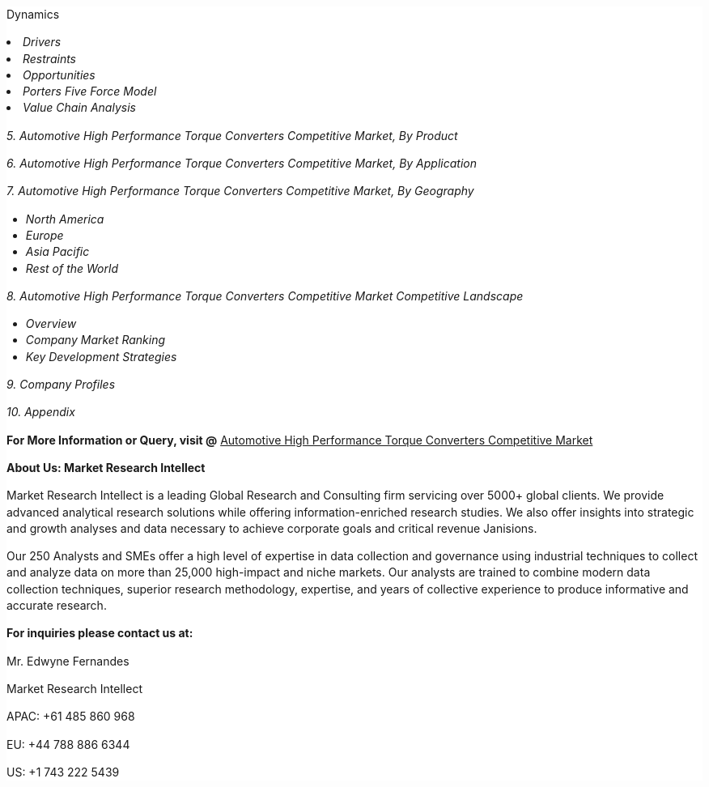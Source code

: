 Dynamics</span></em></li><li><em><span class="">Drivers</span></em></li><li><em><span class="">Restraints</span></em></li><li><em><span class="">Opportunities</span></em></li><li><em><span class="">Porters Five Force Model</span></em></li><li><em><span class="">Value Chain Analysis</span></em></li></ul><p><em><span class="font-[700]">5. Automotive High Performance Torque Converters Competitive Market, By Product</span></em></p><p><em><span class="font-[700]">6. Automotive High Performance Torque Converters Competitive Market, By Application</span></em></p><p><em><span class="font-[700]">7. Automotive High Performance Torque Converters Competitive Market, By Geography</span></em></p><ul><li><em><span class="">North America</span></em></li><li><em><span class="">Europe</span></em></li><li><em><span class="">Asia Pacific</span></em></li><li><em><span class="">Rest of the World</span></em></li></ul><p><em><span class="font-[700]">8. Automotive High Performance Torque Converters Competitive Market Competitive Landscape</span></em></p><ul><li><em><span class="">Overview</span></em></li><li><em><span class="">Company Market Ranking</span></em></li><li><em><span class="">Key Development Strategies</span></em></li></ul><p><em><span class="font-[700]">9. Company Profiles</span></em></p><p><em><span class="font-[700]">10. Appendix</span></em></p><p><span class="font-[700]"><strong>For More Information or Query, visit&nbsp;@</strong>&nbsp;</span><span class="font-[700]"><a href="https://www.marketresearchintellect.com/product/global-automotive-high-performance-torque-converters-competitive-market/?utm_source=Linkedin&utm_medium=822" target="_blank" data-tracking-control-name="article-ssr-frontend-pulse_little-text-block" data-tracking-will-navigate="" data-test-link="">Automotive High Performance Torque Converters Competitive Market</a></span></p><p><strong><span class="font-[700]">About Us: Market Research Intellect</span></strong></p><p><span class="">Market Research Intellect is a leading Global Research and Consulting firm servicing over 5000+ global clients. We provide advanced analytical research solutions while offering information-enriched research studies.&nbsp;</span>We also offer insights into strategic and growth analyses and data necessary to achieve corporate goals and critical revenue Janisions.</p><p><span class="">Our 250 Analysts and SMEs offer a high level of expertise in data collection and governance using industrial techniques to collect and analyze data on more than 25,000 high-impact and niche markets. Our analysts are trained to combine modern data collection techniques, superior research methodology, expertise, and years of collective experience to produce informative and accurate research.</span></p><p><strong>For inquiries please contact us at:</strong></p><p>Mr. Edwyne Fernandes</p><p>Market Research Intellect</p><p>APAC: +61 485 860 968</p><p>EU: +44 788 886 6344</p><p>US: +1 743 222 5439</p>